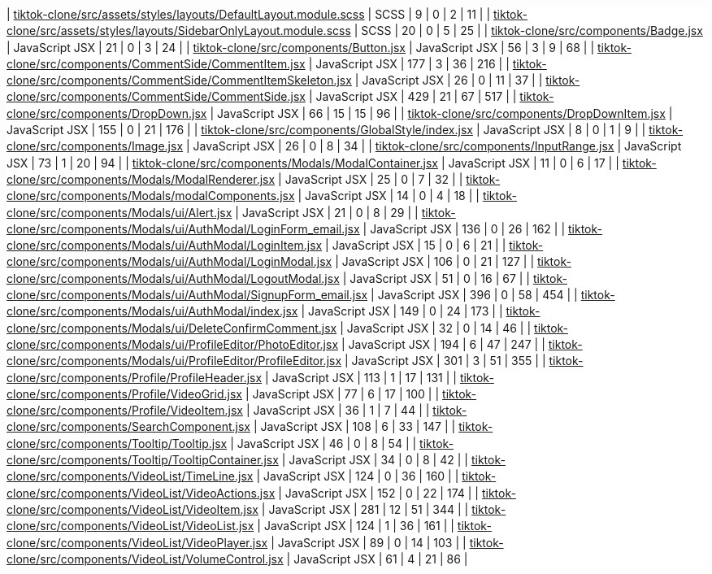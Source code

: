 | [tiktok-clone/src/assets/styles/layouts/DefaultLayout.module.scss](/tiktok-clone/src/assets/styles/layouts/DefaultLayout.module.scss) | SCSS | 9 | 0 | 2 | 11 |
| [tiktok-clone/src/assets/styles/layouts/SidebarOnlyLayout.module.scss](/tiktok-clone/src/assets/styles/layouts/SidebarOnlyLayout.module.scss) | SCSS | 20 | 0 | 5 | 25 |
| [tiktok-clone/src/components/Badge.jsx](/tiktok-clone/src/components/Badge.jsx) | JavaScript JSX | 21 | 0 | 3 | 24 |
| [tiktok-clone/src/components/Button.jsx](/tiktok-clone/src/components/Button.jsx) | JavaScript JSX | 56 | 3 | 9 | 68 |
| [tiktok-clone/src/components/CommentSide/CommentItem.jsx](/tiktok-clone/src/components/CommentSide/CommentItem.jsx) | JavaScript JSX | 177 | 3 | 36 | 216 |
| [tiktok-clone/src/components/CommentSide/CommentItemSkeleton.jsx](/tiktok-clone/src/components/CommentSide/CommentItemSkeleton.jsx) | JavaScript JSX | 26 | 0 | 11 | 37 |
| [tiktok-clone/src/components/CommentSide/CommentSide.jsx](/tiktok-clone/src/components/CommentSide/CommentSide.jsx) | JavaScript JSX | 429 | 21 | 67 | 517 |
| [tiktok-clone/src/components/DropDown.jsx](/tiktok-clone/src/components/DropDown.jsx) | JavaScript JSX | 66 | 15 | 15 | 96 |
| [tiktok-clone/src/components/DropDownItem.jsx](/tiktok-clone/src/components/DropDownItem.jsx) | JavaScript JSX | 155 | 0 | 21 | 176 |
| [tiktok-clone/src/components/GlobalStyle/index.jsx](/tiktok-clone/src/components/GlobalStyle/index.jsx) | JavaScript JSX | 8 | 0 | 1 | 9 |
| [tiktok-clone/src/components/Image.jsx](/tiktok-clone/src/components/Image.jsx) | JavaScript JSX | 26 | 0 | 8 | 34 |
| [tiktok-clone/src/components/InputRange.jsx](/tiktok-clone/src/components/InputRange.jsx) | JavaScript JSX | 73 | 1 | 20 | 94 |
| [tiktok-clone/src/components/Modals/ModalContainer.jsx](/tiktok-clone/src/components/Modals/ModalContainer.jsx) | JavaScript JSX | 11 | 0 | 6 | 17 |
| [tiktok-clone/src/components/Modals/ModalRenderer.jsx](/tiktok-clone/src/components/Modals/ModalRenderer.jsx) | JavaScript JSX | 25 | 0 | 7 | 32 |
| [tiktok-clone/src/components/Modals/modalComponents.jsx](/tiktok-clone/src/components/Modals/modalComponents.jsx) | JavaScript JSX | 14 | 0 | 4 | 18 |
| [tiktok-clone/src/components/Modals/ui/Alert.jsx](/tiktok-clone/src/components/Modals/ui/Alert.jsx) | JavaScript JSX | 21 | 0 | 8 | 29 |
| [tiktok-clone/src/components/Modals/ui/AuthModal/LoginForm\_email.jsx](/tiktok-clone/src/components/Modals/ui/AuthModal/LoginForm_email.jsx) | JavaScript JSX | 136 | 0 | 26 | 162 |
| [tiktok-clone/src/components/Modals/ui/AuthModal/LoginItem.jsx](/tiktok-clone/src/components/Modals/ui/AuthModal/LoginItem.jsx) | JavaScript JSX | 15 | 0 | 6 | 21 |
| [tiktok-clone/src/components/Modals/ui/AuthModal/LoginModal.jsx](/tiktok-clone/src/components/Modals/ui/AuthModal/LoginModal.jsx) | JavaScript JSX | 106 | 0 | 21 | 127 |
| [tiktok-clone/src/components/Modals/ui/AuthModal/LogoutModal.jsx](/tiktok-clone/src/components/Modals/ui/AuthModal/LogoutModal.jsx) | JavaScript JSX | 51 | 0 | 16 | 67 |
| [tiktok-clone/src/components/Modals/ui/AuthModal/SignupForm\_email.jsx](/tiktok-clone/src/components/Modals/ui/AuthModal/SignupForm_email.jsx) | JavaScript JSX | 396 | 0 | 58 | 454 |
| [tiktok-clone/src/components/Modals/ui/AuthModal/index.jsx](/tiktok-clone/src/components/Modals/ui/AuthModal/index.jsx) | JavaScript JSX | 149 | 0 | 24 | 173 |
| [tiktok-clone/src/components/Modals/ui/DeleteConfirmComment.jsx](/tiktok-clone/src/components/Modals/ui/DeleteConfirmComment.jsx) | JavaScript JSX | 32 | 0 | 14 | 46 |
| [tiktok-clone/src/components/Modals/ui/ProfileEditor/PhotoEditor.jsx](/tiktok-clone/src/components/Modals/ui/ProfileEditor/PhotoEditor.jsx) | JavaScript JSX | 194 | 6 | 47 | 247 |
| [tiktok-clone/src/components/Modals/ui/ProfileEditor/ProfileEditor.jsx](/tiktok-clone/src/components/Modals/ui/ProfileEditor/ProfileEditor.jsx) | JavaScript JSX | 301 | 3 | 51 | 355 |
| [tiktok-clone/src/components/Profile/ProfileHeader.jsx](/tiktok-clone/src/components/Profile/ProfileHeader.jsx) | JavaScript JSX | 113 | 1 | 17 | 131 |
| [tiktok-clone/src/components/Profile/VideoGrid.jsx](/tiktok-clone/src/components/Profile/VideoGrid.jsx) | JavaScript JSX | 77 | 6 | 17 | 100 |
| [tiktok-clone/src/components/Profile/VideoItem.jsx](/tiktok-clone/src/components/Profile/VideoItem.jsx) | JavaScript JSX | 36 | 1 | 7 | 44 |
| [tiktok-clone/src/components/SearchComponent.jsx](/tiktok-clone/src/components/SearchComponent.jsx) | JavaScript JSX | 108 | 6 | 33 | 147 |
| [tiktok-clone/src/components/Tooltip/Tooltip.jsx](/tiktok-clone/src/components/Tooltip/Tooltip.jsx) | JavaScript JSX | 46 | 0 | 8 | 54 |
| [tiktok-clone/src/components/Tooltip/TooltipContainer.jsx](/tiktok-clone/src/components/Tooltip/TooltipContainer.jsx) | JavaScript JSX | 34 | 0 | 8 | 42 |
| [tiktok-clone/src/components/VideoList/TimeLine.jsx](/tiktok-clone/src/components/VideoList/TimeLine.jsx) | JavaScript JSX | 124 | 0 | 36 | 160 |
| [tiktok-clone/src/components/VideoList/VideoActions.jsx](/tiktok-clone/src/components/VideoList/VideoActions.jsx) | JavaScript JSX | 152 | 0 | 22 | 174 |
| [tiktok-clone/src/components/VideoList/VideoItem.jsx](/tiktok-clone/src/components/VideoList/VideoItem.jsx) | JavaScript JSX | 281 | 12 | 51 | 344 |
| [tiktok-clone/src/components/VideoList/VideoList.jsx](/tiktok-clone/src/components/VideoList/VideoList.jsx) | JavaScript JSX | 124 | 1 | 36 | 161 |
| [tiktok-clone/src/components/VideoList/VideoPlayer.jsx](/tiktok-clone/src/components/VideoList/VideoPlayer.jsx) | JavaScript JSX | 89 | 0 | 14 | 103 |
| [tiktok-clone/src/components/VideoList/VolumeControl.jsx](/tiktok-clone/src/components/VideoList/VolumeControl.jsx) | JavaScript JSX | 61 | 4 | 21 | 86 |